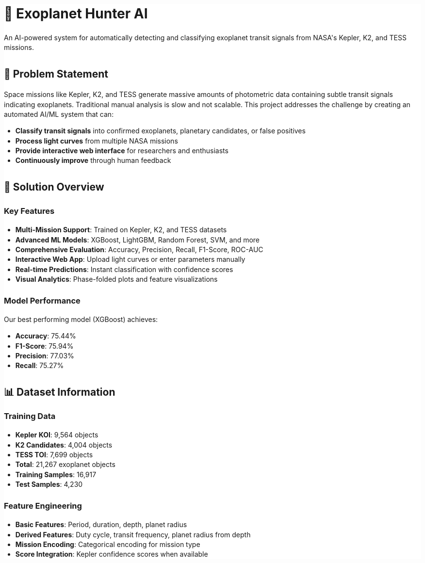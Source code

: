 # 🔭 Exoplanet Hunter AI

An AI-powered system for automatically detecting and classifying exoplanet transit signals from NASA's Kepler, K2, and TESS missions.

## 🎯 Problem Statement

Space missions like Kepler, K2, and TESS generate massive amounts of photometric data containing subtle transit signals indicating exoplanets. Traditional manual analysis is slow and not scalable. This project addresses the challenge by creating an automated AI/ML system that can:

- **Classify transit signals** into confirmed exoplanets, planetary candidates, or false positives
- **Process light curves** from multiple NASA missions
- **Provide interactive web interface** for researchers and enthusiasts
- **Continuously improve** through human feedback

## 🚀 Solution Overview

### Key Features

- **Multi-Mission Support**: Trained on Kepler, K2, and TESS datasets
- **Advanced ML Models**: XGBoost, LightGBM, Random Forest, SVM, and more
- **Comprehensive Evaluation**: Accuracy, Precision, Recall, F1-Score, ROC-AUC
- **Interactive Web App**: Upload light curves or enter parameters manually
- **Real-time Predictions**: Instant classification with confidence scores
- **Visual Analytics**: Phase-folded plots and feature visualizations

### Model Performance

Our best performing model (XGBoost) achieves:
- **Accuracy**: 75.44%
- **F1-Score**: 75.94%
- **Precision**: 77.03%
- **Recall**: 75.27%

## 📊 Dataset Information

### Training Data
- **Kepler KOI**: 9,564 objects
- **K2 Candidates**: 4,004 objects  
- **TESS TOI**: 7,699 objects
- **Total**: 21,267 exoplanet objects
- **Training Samples**: 16,917
- **Test Samples**: 4,230

### Feature Engineering
- **Basic Features**: Period, duration, depth, planet radius
- **Derived Features**: Duty cycle, transit frequency, planet radius from depth
- **Mission Encoding**: Categorical encoding for mission type
- **Score Integration**: Kepler confidence scores when available
